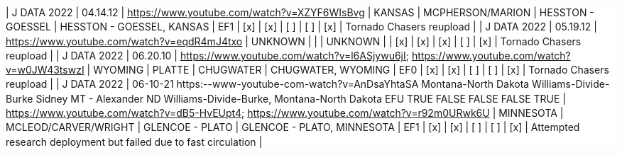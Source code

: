 | J DATA 2022                                                                                | 04.14.12                                                                                                                                                                                                                                                                          | https://www.youtube.com/watch?v=XZYF6WIsBvg                                                                                                                                                                                                                                                                                                                                                                                                                      | KANSAS                                                 | MCPHERSON/MARION                   | HESSTON - GOESSEL                    | HESSTON - GOESSEL, KANSAS                                                            | EF1                                                                  | [x]       | [x]                | [ ]                   | [ ]       | [x]               | Tornado Chasers reupload                                                                                                                                         |
| J DATA 2022                                                                                | 05.19.12                                                                                                                                                                                                                                                                          | https://www.youtube.com/watch?v=eqdR4mJ4txo                                                                                                                                                                                                                                                                                                                                                                                                                      | UNKNOWN                                                |                                    |                                      | UNKNOWN                                                                              | <NA>                                                                 | [x]       | [x]                | [x]                   | [ ]       | [x]               | Tornado Chasers reupload                                                                                                                                         |
| J DATA 2022                                                                                | 06.20.10                                                                                                                                                                                                                                                                          | https://www.youtube.com/watch?v=l6ASjywu6jI; https://www.youtube.com/watch?v=w0JW43tswzI                                                                                                                                                                                                                                                                                                                                                                         | WYOMING                                                | PLATTE                             | CHUGWATER                            | CHUGWATER, WYOMING                                                                   | EF0                                                                  | [x]       | [x]                | [ ]                   | [ ]       | [x]               | Tornado Chasers reupload                                                                                                                                         |
| J DATA 2022                                                                                | 06-10-21        https:--www-youtube-com-watch?v=AnDsaYhtaSA        Montana-North Dakota        Williams-Divide-Burke        Sidney MT - Alexander ND        Williams-Divide-Burke, Montana-North Dakota        EFU        TRUE        FALSE        FALSE        FALSE        TRUE | https://www.youtube.com/watch?v=dB5-HvEUpt4; https://www.youtube.com/watch?v=r92m0URwk6U                                                                                                                                                                                                                                                                                                                                                                         | MINNESOTA                                              | MCLEOD/CARVER/WRIGHT               | GLENCOE - PLATO                      | GLENCOE - PLATO, MINNESOTA                                                           | EF1                                                                  | [x]       | [x]                | [ ]                   | [ ]       | [x]               | Attempted research deployment but failed due to fast circulation                                                                                                 |